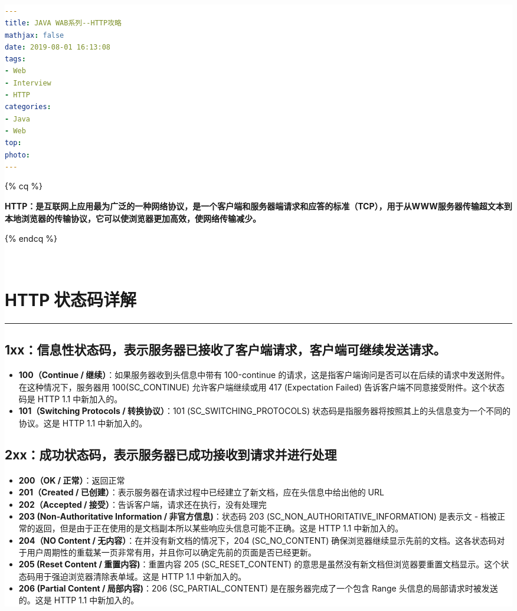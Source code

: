 ```yaml
---
title: JAVA WAB系列--HTTP攻略
mathjax: false
date: 2019-08-01 16:13:08
tags:
- Web
- Interview
- HTTP
categories:
- Java
- Web
top:
photo:
---
```




{% cq %}

**HTTP：是互联网上应用最为广泛的一种网络协议，是一个客户端和服务器端请求和应答的标准（TCP），用于从WWW服务器传输超文本到本地浏览器的传输协议，它可以使浏览器更加高效，使网络传输减少。**

{% endcq %}



<br>

# HTTP 状态码详解
---

## 1xx：信息性状态码，表示服务器已接收了客户端请求，客户端可继续发送请求。

*   **100（Continue / 继续）**：如果服务器收到头信息中带有 100-continue 的请求，这是指客户端询问是否可以在后续的请求中发送附件。在这种情况下，服务器用 100(SC_CONTINUE) 允许客户端继续或用 417 (Expectation Failed) 告诉客户端不同意接受附件。这个状态码是 HTTP 1.1 中新加入的。
*   **101（Switching Protocols / 转换协议）**：101 (SC_SWITCHING_PROTOCOLS) 状态码是指服务器将按照其上的头信息变为一个不同的协议。这是 HTTP 1.1 中新加入的。

## 2xx：成功状态码，表示服务器已成功接收到请求并进行处理

*   **200（OK / 正常）**：返回正常
*   **201（Created / 已创建）**：表示服务器在请求过程中已经建立了新文档，应在头信息中给出他的 URL
*   **202（Accepted / 接受）**：告诉客户端，请求还在执行，没有处理完
*   **203 (Non-Authoritative Information / 非官方信息)**：状态码 203 (SC_NON_AUTHORITATIVE_INFORMATION) 是表示文 - 档被正常的返回，但是由于正在使用的是文档副本所以某些响应头信息可能不正确。这是 HTTP 1.1 中新加入的。
*   **204（NO Content / 无内容）**：在并没有新文档的情况下，204 (SC_NO_CONTENT) 确保浏览器继续显示先前的文档。这各状态码对于用户周期性的重载某一页非常有用，并且你可以确定先前的页面是否已经更新。
*   **205 (Reset Content / 重置内容)**：重置内容 205 (SC_RESET_CONTENT) 的意思是虽然没有新文档但浏览器要重置文档显示。这个状态码用于强迫浏览器清除表单域。这是 HTTP 1.1 中新加入的。
*   **206 (Partial Content / 局部内容)**：206 (SC_PARTIAL_CONTENT) 是在服务器完成了一个包含 Range 头信息的局部请求时被发送的。这是 HTTP 1.1 中新加入的。
